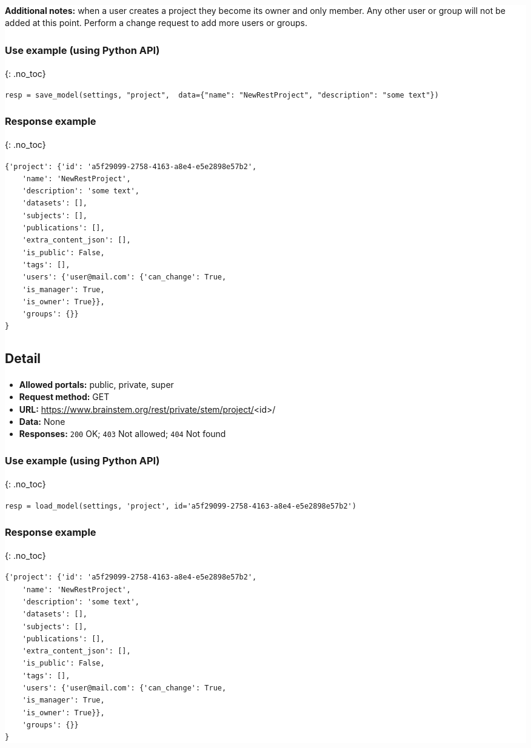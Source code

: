 **Additional notes:** when a user creates a project they become its owner and only member. Any other user or group will not be added at this point. Perform a change request to add more users or groups.

### Use example (using Python API)
{: .no_toc}

```
resp = save_model(settings, "project",  data={"name": "NewRestProject", "description": "some text"})
```

### Response example
{: .no_toc}

```
{'project': {'id': 'a5f29099-2758-4163-a8e4-e5e2898e57b2',
    'name': 'NewRestProject',
    'description': 'some text',
    'datasets': [],
    'subjects': [],
    'publications': [],
    'extra_content_json': [],
    'is_public': False,
    'tags': [],
    'users': {'user@mail.com': {'can_change': True,
    'is_manager': True,
    'is_owner': True}},
    'groups': {}}
}
```



## Detail
- **Allowed portals:** public, private, super
- **Request method:** GET
- **URL:** https://www.brainstem.org/rest/private/stem/project/<id\>/
- **Data:** None
- **Responses:** `200` OK; `403` Not allowed; `404` Not found

### Use example (using Python API)
{: .no_toc}

```
resp = load_model(settings, 'project', id='a5f29099-2758-4163-a8e4-e5e2898e57b2')
```

### Response example
{: .no_toc}

```
{'project': {'id': 'a5f29099-2758-4163-a8e4-e5e2898e57b2',
    'name': 'NewRestProject',
    'description': 'some text',
    'datasets': [],
    'subjects': [],
    'publications': [],
    'extra_content_json': [],
    'is_public': False,
    'tags': [],
    'users': {'user@mail.com': {'can_change': True,
    'is_manager': True,
    'is_owner': True}},
    'groups': {}}
}
```